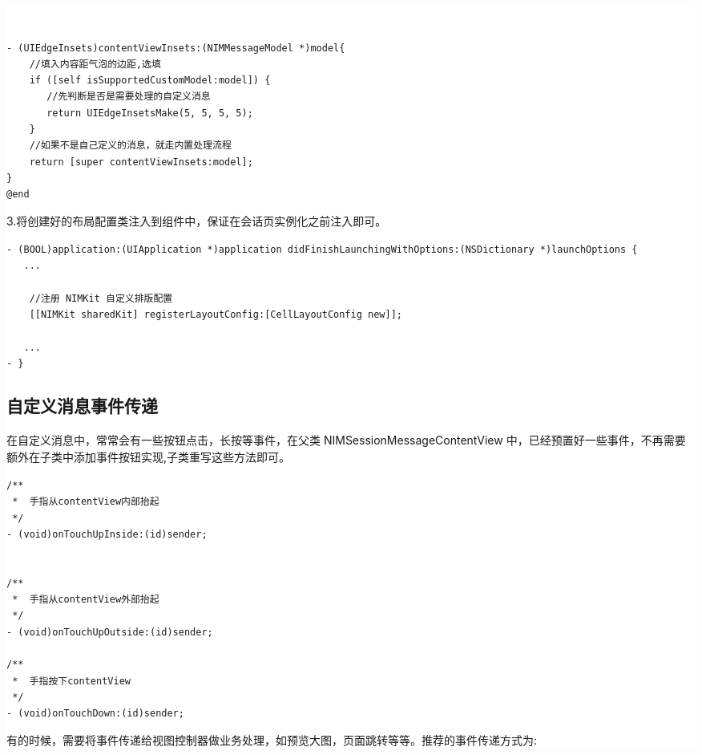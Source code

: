 ```objc


- (UIEdgeInsets)contentViewInsets:(NIMMessageModel *)model{
    //填入内容距气泡的边距,选填
    if ([self isSupportedCustomModel:model]) {
       //先判断是否是需要处理的自定义消息
       return UIEdgeInsetsMake(5, 5, 5, 5);
    }
    //如果不是自己定义的消息，就走内置处理流程
    return [super contentViewInsets:model];
}
@end
```

3.将创建好的布局配置类注入到组件中，保证在会话页实例化之前注入即可。
   
```objc
- (BOOL)application:(UIApplication *)application didFinishLaunchingWithOptions:(NSDictionary *)launchOptions {
   ...
   
    //注册 NIMKit 自定义排版配置
    [[NIMKit sharedKit] registerLayoutConfig:[CellLayoutConfig new]];
    
   ...
- }
```

## 自定义消息事件传递
在自定义消息中，常常会有一些按钮点击，长按等事件，在父类 NIMSessionMessageContentView 中，已经预置好一些事件，不再需要额外在子类中添加事件按钮实现,子类重写这些方法即可。

```objc
/**
 *  手指从contentView内部抬起
 */
- (void)onTouchUpInside:(id)sender;


/**
 *  手指从contentView外部抬起
 */
- (void)onTouchUpOutside:(id)sender;

/**
 *  手指按下contentView
 */
- (void)onTouchDown:(id)sender;
```



有的时候，需要将事件传递给视图控制器做业务处理，如预览大图，页面跳转等等。推荐的事件传递方式为:
